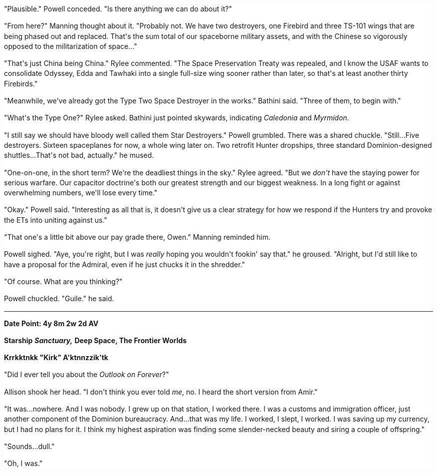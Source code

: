 "Plausible." Powell conceded. "Is there anything we can do about it?"

"From here?" Manning thought about it. "Probably not. We have two destroyers, one Firebird and three TS-101 wings that are being phased out and replaced. That's the sum total of our spaceborne military assets, and with the Chinese so vigorously opposed to the militarization of space..."

"That's just China being China." Rylee commented. "The Space Preservation Treaty was repealed, and I know the USAF wants to consolidate Odyssey, Edda and Tawhaki into a single full-size wing sooner rather than later, so that's at least another thirty Firebirds."

"Meanwhile, we've already got the Type Two Space Destroyer in the works." Bathini said. "Three of them, to begin with."

"What's the Type One?" Rylee asked. Bathini just pointed skywards, indicating *Caledonia* and *Myrmidon*.

"I still say we should have bloody well called them Star Destroyers." Powell grumbled. There was a shared chuckle. "Still...Five destroyers. Sixteen spaceplanes for now, a whole wing later on. Two retrofit Hunter dropships, three standard Dominion-designed shuttles...That's not bad, actually." he mused.

"One-on-one, in the short term? We're the deadliest things in the sky." Rylee agreed. "But we *don't* have the staying power for serious warfare. Our capacitor doctrine's both our greatest strength and our biggest weakness. In a long fight or against overwhelming numbers, we'll lose every time."

"Okay." Powell said. "Interesting as all that is, it doesn't give us a clear strategy for how we respond if the Hunters try and provoke the ETs into uniting against us."

"That one's a little bit above our pay grade there, Owen." Manning reminded him.

Powell sighed. "Aye, you're right, but I was *really* hoping you wouldn't fookin' say that." he groused. "Alright, but I'd still like to have a proposal for the Admiral, even if he just chucks it in the shredder."

"Of course.  What are you thinking?"

Powell chuckled. "Guile." he said.

---

**Date Point: 4y 8m 2w 2d AV**

**Starship** ***Sanctuary,*** **Deep Space, The Frontier Worlds**

**Krrkktnkk "Kirk" A'ktnnzzik'tk**

"Did I ever tell you about the *Outlook on Forever*?"

Allison shook her head. "I don't think you ever told *me*, no. I heard the short version from Amir."

"It was...nowhere. And I was nobody. I grew up on that station, I worked there. I was a customs and immigration officer, just another component of the Dominion bureaucracy. And...that was my life. I worked, I slept, I worked. I was saving up my currency, but I had no plans for it. I think my highest aspiration was finding some slender-necked beauty and siring a couple of offspring."

"Sounds...dull."

"Oh, I was."
